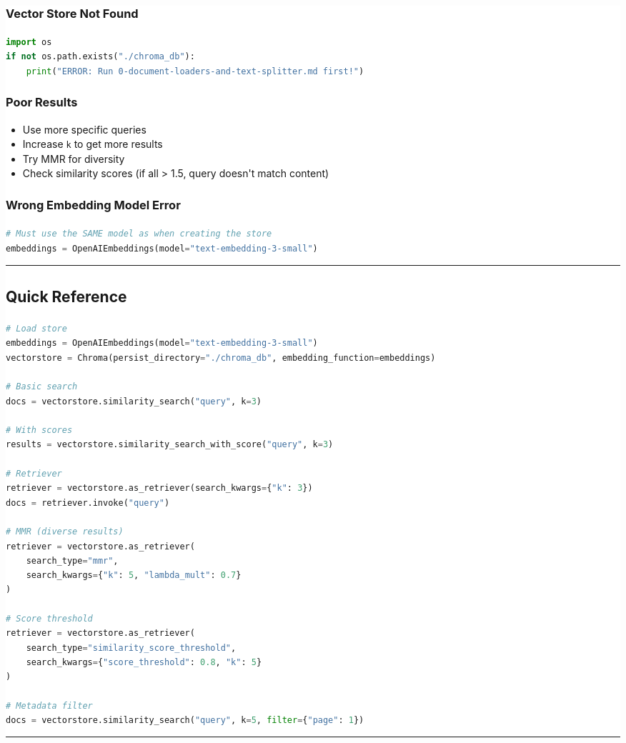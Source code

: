 ### Vector Store Not Found
```python
import os
if not os.path.exists("./chroma_db"):
    print("ERROR: Run 0-document-loaders-and-text-splitter.md first!")
```

### Poor Results
- Use more specific queries
- Increase `k` to get more results
- Try MMR for diversity
- Check similarity scores (if all > 1.5, query doesn't match content)

### Wrong Embedding Model Error
```python
# Must use the SAME model as when creating the store
embeddings = OpenAIEmbeddings(model="text-embedding-3-small")
```

---

## Quick Reference

```python
# Load store
embeddings = OpenAIEmbeddings(model="text-embedding-3-small")
vectorstore = Chroma(persist_directory="./chroma_db", embedding_function=embeddings)

# Basic search
docs = vectorstore.similarity_search("query", k=3)

# With scores
results = vectorstore.similarity_search_with_score("query", k=3)

# Retriever
retriever = vectorstore.as_retriever(search_kwargs={"k": 3})
docs = retriever.invoke("query")

# MMR (diverse results)
retriever = vectorstore.as_retriever(
    search_type="mmr",
    search_kwargs={"k": 5, "lambda_mult": 0.7}
)

# Score threshold
retriever = vectorstore.as_retriever(
    search_type="similarity_score_threshold",
    search_kwargs={"score_threshold": 0.8, "k": 5}
)

# Metadata filter
docs = vectorstore.similarity_search("query", k=5, filter={"page": 1})
```

---